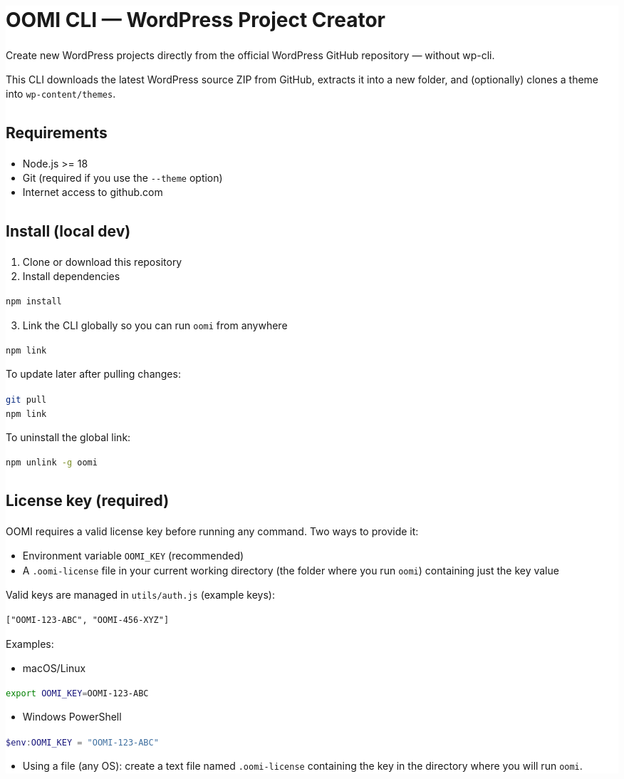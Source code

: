 # OOMI CLI — WordPress Project Creator

Create new WordPress projects directly from the official WordPress GitHub repository — without wp-cli.

This CLI downloads the latest WordPress source ZIP from GitHub, extracts it into a new folder, and (optionally) clones a theme into `wp-content/themes`.

## Requirements
- Node.js >= 18
- Git (required if you use the `--theme` option)
- Internet access to github.com

## Install (local dev)
1) Clone or download this repository
2) Install dependencies
```bash
npm install
```
3) Link the CLI globally so you can run `oomi` from anywhere
```bash
npm link
```

To update later after pulling changes:
```bash
git pull
npm link
```

To uninstall the global link:
```bash
npm unlink -g oomi
```

## License key (required)
OOMI requires a valid license key before running any command. Two ways to provide it:

- Environment variable `OOMI_KEY` (recommended)
- A `.oomi-license` file in your current working directory (the folder where you run `oomi`) containing just the key value

Valid keys are managed in `utils/auth.js` (example keys):
```
["OOMI-123-ABC", "OOMI-456-XYZ"]
```

Examples:
- macOS/Linux
```bash
export OOMI_KEY=OOMI-123-ABC
```
- Windows PowerShell
```powershell
$env:OOMI_KEY = "OOMI-123-ABC"
```
- Using a file (any OS): create a text file named `.oomi-license` containing the key in the directory where you will run `oomi`.
